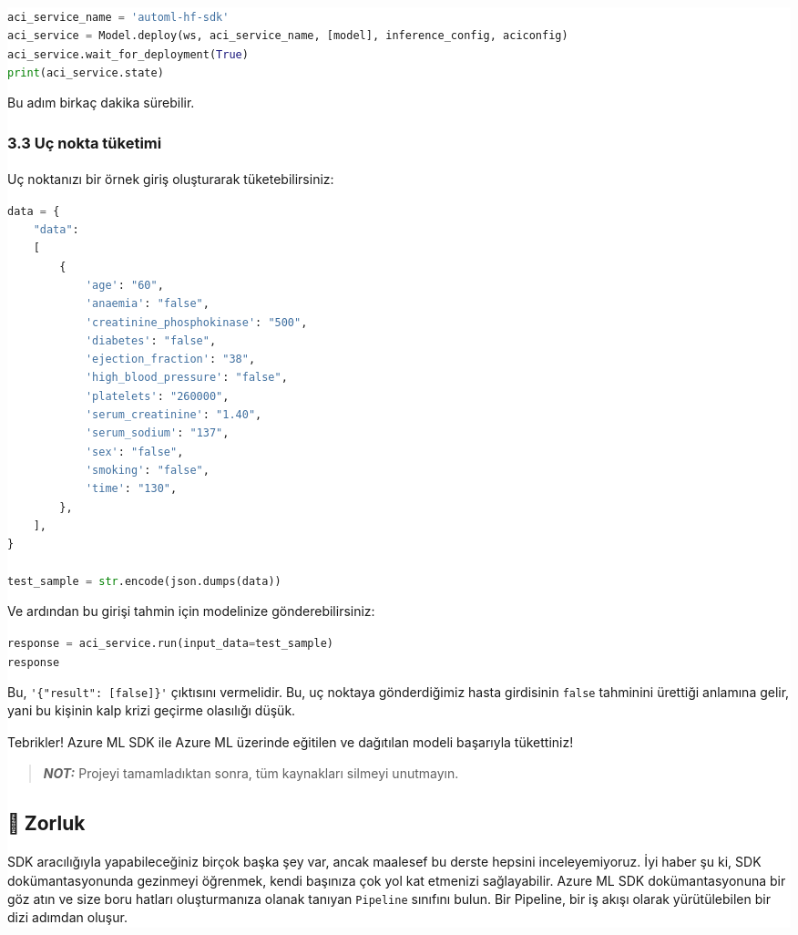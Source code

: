 ```python
aci_service_name = 'automl-hf-sdk'
aci_service = Model.deploy(ws, aci_service_name, [model], inference_config, aciconfig)
aci_service.wait_for_deployment(True)
print(aci_service.state)
```  
Bu adım birkaç dakika sürebilir.

### 3.3 Uç nokta tüketimi

Uç noktanızı bir örnek giriş oluşturarak tüketebilirsiniz:

```python
data = {
    "data":
    [
        {
            'age': "60",
            'anaemia': "false",
            'creatinine_phosphokinase': "500",
            'diabetes': "false",
            'ejection_fraction': "38",
            'high_blood_pressure': "false",
            'platelets': "260000",
            'serum_creatinine': "1.40",
            'serum_sodium': "137",
            'sex': "false",
            'smoking': "false",
            'time': "130",
        },
    ],
}

test_sample = str.encode(json.dumps(data))
```  
Ve ardından bu girişi tahmin için modelinize gönderebilirsiniz:  
```python
response = aci_service.run(input_data=test_sample)
response
```
Bu, `'{"result": [false]}'` çıktısını vermelidir. Bu, uç noktaya gönderdiğimiz hasta girdisinin `false` tahminini ürettiği anlamına gelir, yani bu kişinin kalp krizi geçirme olasılığı düşük.

Tebrikler! Azure ML SDK ile Azure ML üzerinde eğitilen ve dağıtılan modeli başarıyla tükettiniz!

> **_NOT:_** Projeyi tamamladıktan sonra, tüm kaynakları silmeyi unutmayın.

## 🚀 Zorluk

SDK aracılığıyla yapabileceğiniz birçok başka şey var, ancak maalesef bu derste hepsini inceleyemiyoruz. İyi haber şu ki, SDK dokümantasyonunda gezinmeyi öğrenmek, kendi başınıza çok yol kat etmenizi sağlayabilir. Azure ML SDK dokümantasyonuna bir göz atın ve size boru hatları oluşturmanıza olanak tanıyan `Pipeline` sınıfını bulun. Bir Pipeline, bir iş akışı olarak yürütülebilen bir dizi adımdan oluşur.
